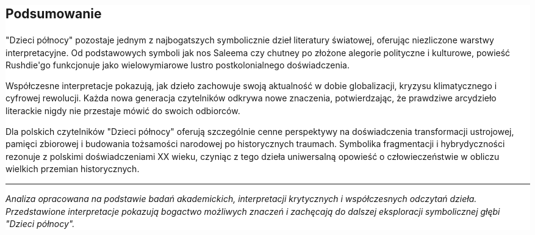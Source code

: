 ## Podsumowanie

"Dzieci północy" pozostaje jednym z najbogatszych symbolicznie dzieł literatury światowej, oferując niezliczone warstwy interpretacyjne. Od podstawowych symboli jak nos Saleema czy chutney po złożone alegorie polityczne i kulturowe, powieść Rushdie'go funkcjonuje jako wielowymiarowe lustro postkolonialnego doświadczenia.

Współczesne interpretacje pokazują, jak dzieło zachowuje swoją aktualność w dobie globalizacji, kryzysu klimatycznego i cyfrowej rewolucji. Każda nowa generacja czytelników odkrywa nowe znaczenia, potwierdzając, że prawdziwe arcydzieło literackie nigdy nie przestaje mówić do swoich odbiorców.

Dla polskich czytelników "Dzieci północy" oferują szczególnie cenne perspektywy na doświadczenia transformacji ustrojowej, pamięci zbiorowej i budowania tożsamości narodowej po historycznych traumach. Symbolika fragmentacji i hybrydyczności rezonuje z polskimi doświadczeniami XX wieku, czyniąc z tego dzieła uniwersalną opowieść o człowieczeństwie w obliczu wielkich przemian historycznych.

---

*Analiza opracowana na podstawie badań akademickich, interpretacji krytycznych i współczesnych odczytań dzieła. Przedstawione interpretacje pokazują bogactwo możliwych znaczeń i zachęcają do dalszej eksploracji symbolicznej głębi "Dzieci północy".*